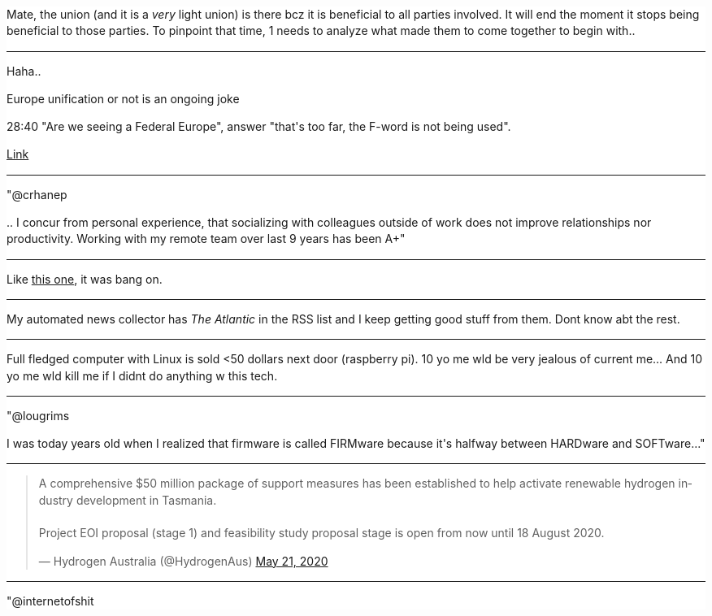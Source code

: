 Mate, the union (and it is a *very* light union) is there bcz it is
beneficial to all parties involved. It will end the moment it stops
being beneficial to those parties. To pinpoint that time, 1 needs to
analyze what made them to come together to begin with..

---

Haha..

Europe unification or not is an ongoing joke 

28:40 "Are we seeing a Federal Europe", answer "that's too far, the
F-word is not being used".

[Link](https://www.youtube.com/watch?v=vghm8fT9qXU)

---

"@crhanep

.. I concur from personal experience, that socializing with colleagues
outside of work does not improve relationships nor
productivity. Working with my remote team over last 9 years has been
A+"

---

Like [this one](../../2020/03/monolith.html), it was bang on. 

---

My automated news collector has *The Atlantic* in the RSS list and I
keep getting good stuff from them. Dont know abt the rest.

---

Full fledged computer with Linux is sold <50 dollars next door
(raspberry pi). 10 yo me wld be very jealous of current me... And 10
yo me wld kill me if I didnt do anything w this tech.

---

"@lougrims

I was today years old when I realized that firmware is called FIRMware
because it's halfway between HARDware and SOFTware..."

---

<blockquote class="twitter-tweet"><p lang="en" dir="ltr">A comprehensive $50 million package of support measures has been established to help activate renewable hydrogen industry development in Tasmania.<br><br>Project EOI proposal (stage 1) and feasibility study proposal stage is open from now until 18 August 2020.</p>&mdash; Hydrogen Australia (@HydrogenAus) <a href="https://twitter.com/HydrogenAus/status/1263613596015095809?ref_src=twsrc%5Etfw">May 21, 2020</a></blockquote> <script async src="https://platform.twitter.com/widgets.js" charset="utf-8"></script>

---

"@internetofshit
